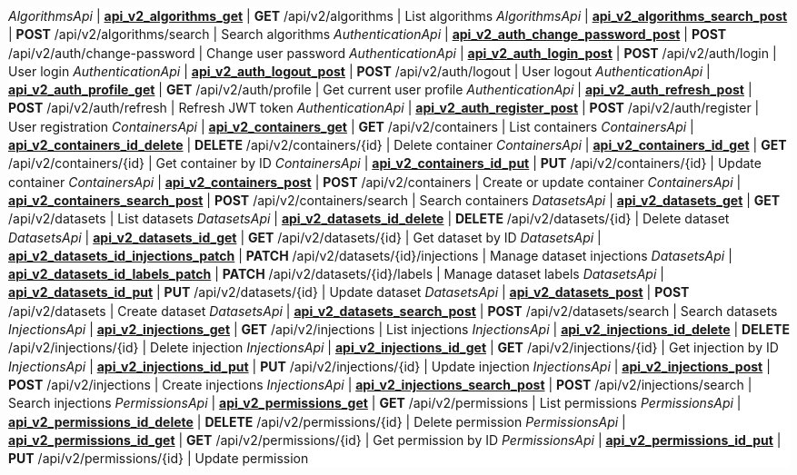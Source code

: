 *AlgorithmsApi* | [**api_v2_algorithms_get**](docs/AlgorithmsApi.md#api_v2_algorithms_get) | **GET** /api/v2/algorithms | List algorithms
*AlgorithmsApi* | [**api_v2_algorithms_search_post**](docs/AlgorithmsApi.md#api_v2_algorithms_search_post) | **POST** /api/v2/algorithms/search | Search algorithms
*AuthenticationApi* | [**api_v2_auth_change_password_post**](docs/AuthenticationApi.md#api_v2_auth_change_password_post) | **POST** /api/v2/auth/change-password | Change user password
*AuthenticationApi* | [**api_v2_auth_login_post**](docs/AuthenticationApi.md#api_v2_auth_login_post) | **POST** /api/v2/auth/login | User login
*AuthenticationApi* | [**api_v2_auth_logout_post**](docs/AuthenticationApi.md#api_v2_auth_logout_post) | **POST** /api/v2/auth/logout | User logout
*AuthenticationApi* | [**api_v2_auth_profile_get**](docs/AuthenticationApi.md#api_v2_auth_profile_get) | **GET** /api/v2/auth/profile | Get current user profile
*AuthenticationApi* | [**api_v2_auth_refresh_post**](docs/AuthenticationApi.md#api_v2_auth_refresh_post) | **POST** /api/v2/auth/refresh | Refresh JWT token
*AuthenticationApi* | [**api_v2_auth_register_post**](docs/AuthenticationApi.md#api_v2_auth_register_post) | **POST** /api/v2/auth/register | User registration
*ContainersApi* | [**api_v2_containers_get**](docs/ContainersApi.md#api_v2_containers_get) | **GET** /api/v2/containers | List containers
*ContainersApi* | [**api_v2_containers_id_delete**](docs/ContainersApi.md#api_v2_containers_id_delete) | **DELETE** /api/v2/containers/{id} | Delete container
*ContainersApi* | [**api_v2_containers_id_get**](docs/ContainersApi.md#api_v2_containers_id_get) | **GET** /api/v2/containers/{id} | Get container by ID
*ContainersApi* | [**api_v2_containers_id_put**](docs/ContainersApi.md#api_v2_containers_id_put) | **PUT** /api/v2/containers/{id} | Update container
*ContainersApi* | [**api_v2_containers_post**](docs/ContainersApi.md#api_v2_containers_post) | **POST** /api/v2/containers | Create or update container
*ContainersApi* | [**api_v2_containers_search_post**](docs/ContainersApi.md#api_v2_containers_search_post) | **POST** /api/v2/containers/search | Search containers
*DatasetsApi* | [**api_v2_datasets_get**](docs/DatasetsApi.md#api_v2_datasets_get) | **GET** /api/v2/datasets | List datasets
*DatasetsApi* | [**api_v2_datasets_id_delete**](docs/DatasetsApi.md#api_v2_datasets_id_delete) | **DELETE** /api/v2/datasets/{id} | Delete dataset
*DatasetsApi* | [**api_v2_datasets_id_get**](docs/DatasetsApi.md#api_v2_datasets_id_get) | **GET** /api/v2/datasets/{id} | Get dataset by ID
*DatasetsApi* | [**api_v2_datasets_id_injections_patch**](docs/DatasetsApi.md#api_v2_datasets_id_injections_patch) | **PATCH** /api/v2/datasets/{id}/injections | Manage dataset injections
*DatasetsApi* | [**api_v2_datasets_id_labels_patch**](docs/DatasetsApi.md#api_v2_datasets_id_labels_patch) | **PATCH** /api/v2/datasets/{id}/labels | Manage dataset labels
*DatasetsApi* | [**api_v2_datasets_id_put**](docs/DatasetsApi.md#api_v2_datasets_id_put) | **PUT** /api/v2/datasets/{id} | Update dataset
*DatasetsApi* | [**api_v2_datasets_post**](docs/DatasetsApi.md#api_v2_datasets_post) | **POST** /api/v2/datasets | Create dataset
*DatasetsApi* | [**api_v2_datasets_search_post**](docs/DatasetsApi.md#api_v2_datasets_search_post) | **POST** /api/v2/datasets/search | Search datasets
*InjectionsApi* | [**api_v2_injections_get**](docs/InjectionsApi.md#api_v2_injections_get) | **GET** /api/v2/injections | List injections
*InjectionsApi* | [**api_v2_injections_id_delete**](docs/InjectionsApi.md#api_v2_injections_id_delete) | **DELETE** /api/v2/injections/{id} | Delete injection
*InjectionsApi* | [**api_v2_injections_id_get**](docs/InjectionsApi.md#api_v2_injections_id_get) | **GET** /api/v2/injections/{id} | Get injection by ID
*InjectionsApi* | [**api_v2_injections_id_put**](docs/InjectionsApi.md#api_v2_injections_id_put) | **PUT** /api/v2/injections/{id} | Update injection
*InjectionsApi* | [**api_v2_injections_post**](docs/InjectionsApi.md#api_v2_injections_post) | **POST** /api/v2/injections | Create injections
*InjectionsApi* | [**api_v2_injections_search_post**](docs/InjectionsApi.md#api_v2_injections_search_post) | **POST** /api/v2/injections/search | Search injections
*PermissionsApi* | [**api_v2_permissions_get**](docs/PermissionsApi.md#api_v2_permissions_get) | **GET** /api/v2/permissions | List permissions
*PermissionsApi* | [**api_v2_permissions_id_delete**](docs/PermissionsApi.md#api_v2_permissions_id_delete) | **DELETE** /api/v2/permissions/{id} | Delete permission
*PermissionsApi* | [**api_v2_permissions_id_get**](docs/PermissionsApi.md#api_v2_permissions_id_get) | **GET** /api/v2/permissions/{id} | Get permission by ID
*PermissionsApi* | [**api_v2_permissions_id_put**](docs/PermissionsApi.md#api_v2_permissions_id_put) | **PUT** /api/v2/permissions/{id} | Update permission